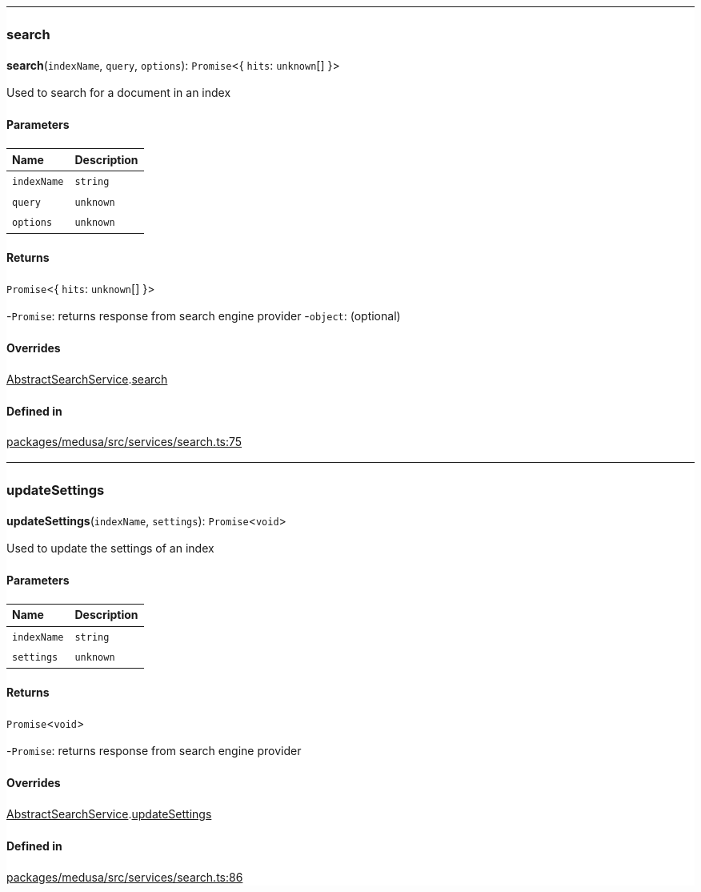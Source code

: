 ___

### search

**search**(`indexName`, `query`, `options`): `Promise`<{ `hits`: `unknown`[]  }\>

Used to search for a document in an index

#### Parameters

| Name | Description |
| :------ | :------ |
| `indexName` | `string` | the index name |
| `query` | `unknown` | the search query |
| `options` | `unknown` | any options passed to the request object other than the query and indexName - additionalOptions contain any provider specific options |

#### Returns

`Promise`<{ `hits`: `unknown`[]  }\>

-`Promise`: returns response from search engine provider
	-``object``: (optional) 

#### Overrides

[AbstractSearchService](AbstractSearchService.md).[search](AbstractSearchService.md#search)

#### Defined in

[packages/medusa/src/services/search.ts:75](https://github.com/medusajs/medusa/blob/3d9f5ae63/packages/medusa/src/services/search.ts#L75)

___

### updateSettings

**updateSettings**(`indexName`, `settings`): `Promise`<`void`\>

Used to update the settings of an index

#### Parameters

| Name | Description |
| :------ | :------ |
| `indexName` | `string` | the index name |
| `settings` | `unknown` | settings object |

#### Returns

`Promise`<`void`\>

-`Promise`: returns response from search engine provider

#### Overrides

[AbstractSearchService](AbstractSearchService.md).[updateSettings](AbstractSearchService.md#updatesettings)

#### Defined in

[packages/medusa/src/services/search.ts:86](https://github.com/medusajs/medusa/blob/3d9f5ae63/packages/medusa/src/services/search.ts#L86)
